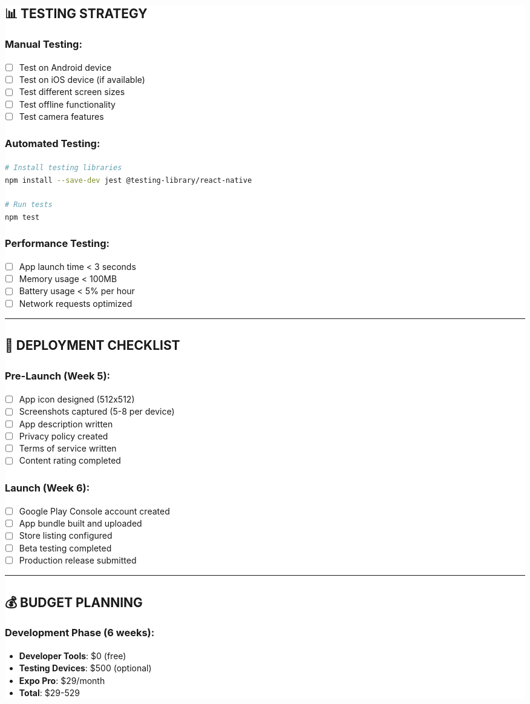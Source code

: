 
## **📊 TESTING STRATEGY**

### **Manual Testing:**
- [ ] Test on Android device
- [ ] Test on iOS device (if available)
- [ ] Test different screen sizes
- [ ] Test offline functionality
- [ ] Test camera features

### **Automated Testing:**
```bash
# Install testing libraries
npm install --save-dev jest @testing-library/react-native

# Run tests
npm test
```

### **Performance Testing:**
- [ ] App launch time < 3 seconds
- [ ] Memory usage < 100MB
- [ ] Battery usage < 5% per hour
- [ ] Network requests optimized

---

## **🚀 DEPLOYMENT CHECKLIST**

### **Pre-Launch (Week 5):**
- [ ] App icon designed (512x512)
- [ ] Screenshots captured (5-8 per device)
- [ ] App description written
- [ ] Privacy policy created
- [ ] Terms of service written
- [ ] Content rating completed

### **Launch (Week 6):**
- [ ] Google Play Console account created
- [ ] App bundle built and uploaded
- [ ] Store listing configured
- [ ] Beta testing completed
- [ ] Production release submitted

---

## **💰 BUDGET PLANNING**

### **Development Phase (6 weeks):**
- **Developer Tools**: $0 (free)
- **Testing Devices**: $500 (optional)
- **Expo Pro**: $29/month
- **Total**: $29-529
